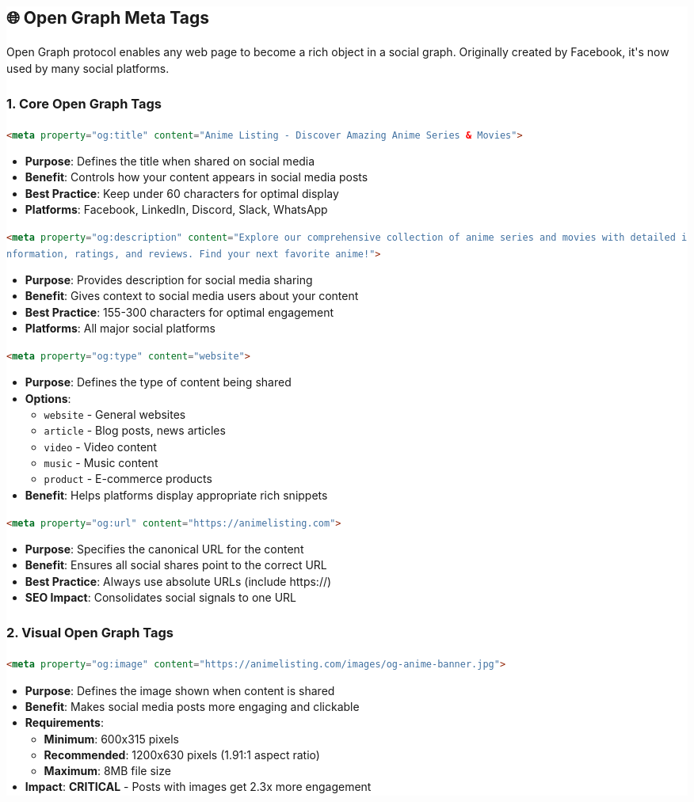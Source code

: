 
## 🌐 Open Graph Meta Tags

Open Graph protocol enables any web page to become a rich object in a social graph. Originally created by Facebook, it's now used by many social platforms.

### 1. **Core Open Graph Tags**

```html
<meta property="og:title" content="Anime Listing - Discover Amazing Anime Series & Movies">
```
- **Purpose**: Defines the title when shared on social media
- **Benefit**: Controls how your content appears in social media posts
- **Best Practice**: Keep under 60 characters for optimal display
- **Platforms**: Facebook, LinkedIn, Discord, Slack, WhatsApp

```html
<meta property="og:description" content="Explore our comprehensive collection of anime series and movies with detailed information, ratings, and reviews. Find your next favorite anime!">
```
- **Purpose**: Provides description for social media sharing
- **Benefit**: Gives context to social media users about your content
- **Best Practice**: 155-300 characters for optimal engagement
- **Platforms**: All major social platforms

```html
<meta property="og:type" content="website">
```
- **Purpose**: Defines the type of content being shared
- **Options**: 
  - `website` - General websites
  - `article` - Blog posts, news articles
  - `video` - Video content
  - `music` - Music content
  - `product` - E-commerce products
- **Benefit**: Helps platforms display appropriate rich snippets

```html
<meta property="og:url" content="https://animelisting.com">
```
- **Purpose**: Specifies the canonical URL for the content
- **Benefit**: Ensures all social shares point to the correct URL
- **Best Practice**: Always use absolute URLs (include https://)
- **SEO Impact**: Consolidates social signals to one URL

### 2. **Visual Open Graph Tags**

```html
<meta property="og:image" content="https://animelisting.com/images/og-anime-banner.jpg">
```
- **Purpose**: Defines the image shown when content is shared
- **Benefit**: Makes social media posts more engaging and clickable
- **Requirements**: 
  - **Minimum**: 600x315 pixels
  - **Recommended**: 1200x630 pixels (1.91:1 aspect ratio)
  - **Maximum**: 8MB file size
- **Impact**: **CRITICAL** - Posts with images get 2.3x more engagement
